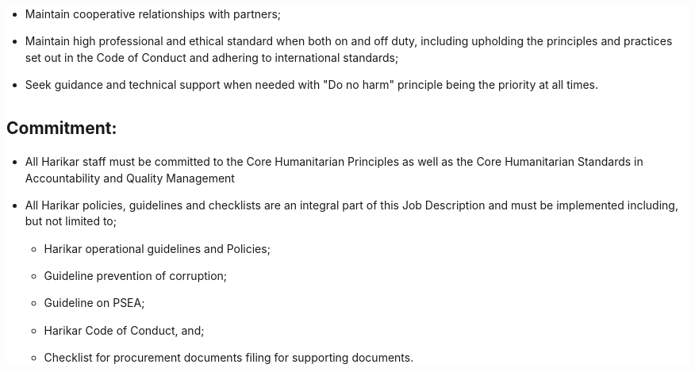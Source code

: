 -   Maintain cooperative relationships with partners;

-   Maintain high professional and ethical standard when both on and off
    duty, including upholding the principles and practices set out in
    the Code of Conduct and adhering to international standards;

-   Seek guidance and technical support when needed with "Do no harm"
    principle being the priority at all times.

## Commitment: 

-  All Harikar staff must be committed to the Core Humanitarian
    Principles as well as the Core Humanitarian Standards in
    Accountability and Quality Management

-  All Harikar policies, guidelines and checklists are an integral part
    of this Job Description and must be implemented including, but not
    limited to;

    -   Harikar operational guidelines and Policies;

    -   Guideline prevention of corruption;

    -   Guideline on PSEA;

    -   Harikar Code of Conduct, and;

    -   Checklist for procurement documents filing for supporting
        documents.
